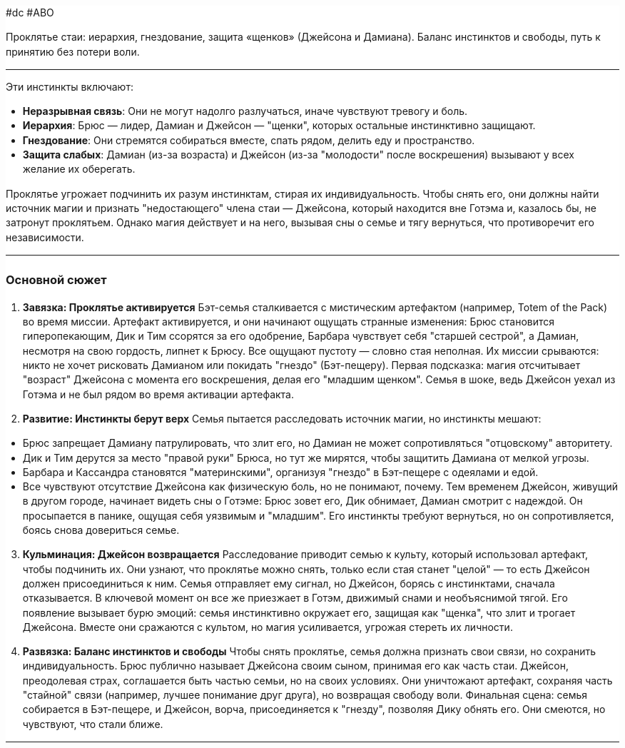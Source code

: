 #dc #ABO

Проклятье стаи: иерархия, гнездование, защита «щенков» (Джейсона и Дамиана). Баланс инстинктов и свободы, путь к принятию без потери воли.

---
Эти инстинкты включают:

- **Неразрывная связь**: Они не могут надолго разлучаться, иначе чувствуют тревогу и боль.
- **Иерархия**: Брюс — лидер, Дамиан и Джейсон — "щенки", которых остальные инстинктивно защищают.
- **Гнездование**: Они стремятся собираться вместе, спать рядом, делить еду и пространство.
- **Защита слабых**: Дамиан (из-за возраста) и Джейсон (из-за "молодости" после воскрешения) вызывают у всех желание их оберегать.

Проклятье угрожает подчинить их разум инстинктам, стирая их индивидуальность. Чтобы снять его, они должны найти источник магии и признать "недостающего" члена стаи — Джейсона, который находится вне Готэма и, казалось бы, не затронут проклятьем. Однако магия действует и на него, вызывая сны о семье и тягу вернуться, что противоречит его независимости.

---

### Основной сюжет

1. **Завязка: Проклятье активируется**
Бэт-семья сталкивается с мистическим артефактом (например, Totem of the Pack) во время миссии. Артефакт активируется, и они начинают ощущать странные изменения: Брюс становится гиперопекающим, Дик и Тим ссорятся за его одобрение, Барбара чувствует себя "старшей сестрой", а Дамиан, несмотря на свою гордость, липнет к Брюсу. Все ощущают пустоту — словно стая неполная. Их миссии срываются: никто не хочет рисковать Дамианом или покидать "гнездо" (Бэт-пещеру).
Первая подсказка: магия отсчитывает "возраст" Джейсона с момента его воскрешения, делая его "младшим щенком". Семья в шоке, ведь Джейсон уехал из Готэма и не был рядом во время активации артефакта.

2. **Развитие: Инстинкты берут верх**
Семья пытается расследовать источник магии, но инстинкты мешают:
- Брюс запрещает Дамиану патрулировать, что злит его, но Дамиан не может сопротивляться "отцовскому" авторитету.
- Дик и Тим дерутся за место "правой руки" Брюса, но тут же мирятся, чтобы защитить Дамиана от мелкой угрозы.
- Барбара и Кассандра становятся "материнскими", организуя "гнездо" в Бэт-пещере с одеялами и едой.
- Все чувствуют отсутствие Джейсона как физическую боль, но не понимают, почему.
Тем временем Джейсон, живущий в другом городе, начинает видеть сны о Готэме: Брюс зовет его, Дик обнимает, Дамиан смотрит с надеждой. Он просыпается в панике, ощущая себя уязвимым и "младшим". Его инстинкты требуют вернуться, но он сопротивляется, боясь снова довериться семье.

3. **Кульминация: Джейсон возвращается**
Расследование приводит семью к культу, который использовал артефакт, чтобы подчинить их. Они узнают, что проклятье можно снять, только если стая станет "целой" — то есть Джейсон должен присоединиться к ним. Семья отправляет ему сигнал, но Джейсон, борясь с инстинктами, сначала отказывается.
В ключевой момент он все же приезжает в Готэм, движимый снами и необъяснимой тягой. Его появление вызывает бурю эмоций: семья инстинктивно окружает его, защищая как "щенка", что злит и трогает Джейсона. Вместе они сражаются с культом, но магия усиливается, угрожая стереть их личности.

4. **Развязка: Баланс инстинктов и свободы**
Чтобы снять проклятье, семья должна признать свои связи, но сохранить индивидуальность. Брюс публично называет Джейсона своим сыном, принимая его как часть стаи. Джейсон, преодолевая страх, соглашается быть частью семьи, но на своих условиях. Они уничтожают артефакт, сохраняя часть "стайной" связи (например, лучшее понимание друг друга), но возвращая свободу воли.
Финальная сцена: семья собирается в Бэт-пещере, и Джейсон, ворча, присоединяется к "гнезду", позволяя Дику обнять его. Они смеются, но чувствуют, что стали ближе.

---